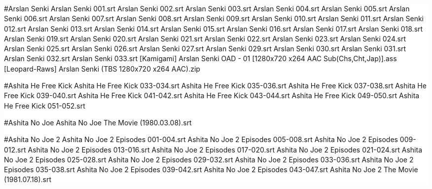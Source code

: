 #Arslan Senki
Arslan Senki 001.srt
Arslan Senki 002.srt
Arslan Senki 003.srt
Arslan Senki 004.srt
Arslan Senki 005.srt
Arslan Senki 006.srt
Arslan Senki 007.srt
Arslan Senki 008.srt
Arslan Senki 009.srt
Arslan Senki 010.srt
Arslan Senki 011.srt
Arslan Senki 012.srt
Arslan Senki 013.srt
Arslan Senki 014.srt
Arslan Senki 015.srt
Arslan Senki 016.srt
Arslan Senki 017.srt
Arslan Senki 018.srt
Arslan Senki 019.srt
Arslan Senki 020.srt
Arslan Senki 021.srt
Arslan Senki 022.srt
Arslan Senki 023.srt
Arslan Senki 024.srt
Arslan Senki 025.srt
Arslan Senki 026.srt
Arslan Senki 027.srt
Arslan Senki 029.srt
Arslan Senki 030.srt
Arslan Senki 031.srt
Arslan Senki 032.srt
Arslan Senki 033.srt
[Kamigami] Arslan Senki OAD - 01 [1280x720 x264 AAC Sub(Chs,Cht,Jap)].ass
[Leopard-Raws] Arslan Senki (TBS 1280x720 x264 AAC).zip

#Ashita He Free Kick
Ashita He Free Kick 033-034.srt
Ashita He Free Kick 035-036.srt
Ashita He Free Kick 037-038.srt
Ashita He Free Kick 039-040.srt
Ashita He Free Kick 041-042.srt
Ashita He Free Kick 043-044.srt
Ashita He Free Kick 049-050.srt
Ashita He Free Kick 051-052.srt

#Ashita No Joe
Ashita No Joe The Movie (1980.03.08).srt

#Ashita No Joe 2
Ashita No Joe 2 Episodes 001-004.srt
Ashita No Joe 2 Episodes 005-008.srt
Ashita No Joe 2 Episodes 009-012.srt
Ashita No Joe 2 Episodes 013-016.srt
Ashita No Joe 2 Episodes 017-020.srt
Ashita No Joe 2 Episodes 021-024.srt
Ashita No Joe 2 Episodes 025-028.srt
Ashita No Joe 2 Episodes 029-032.srt
Ashita No Joe 2 Episodes 033-036.srt
Ashita No Joe 2 Episodes 035-038.srt
Ashita No Joe 2 Episodes 039-042.srt
Ashita No Joe 2 Episodes 043-047.srt
Ashita No Joe 2 The Movie (1981.07.18).srt
